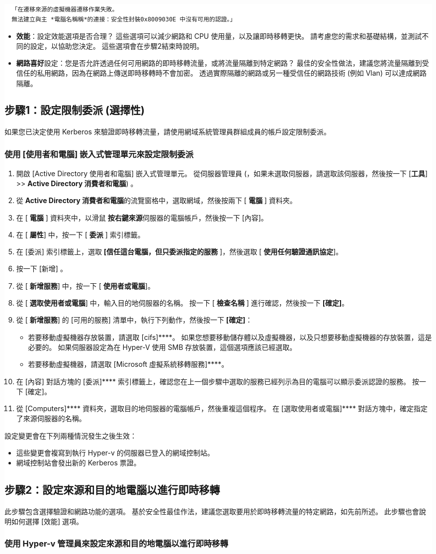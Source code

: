       「在遷移來源的虛擬機器遷移作業失敗。
      無法建立與主 *電腦名稱稱*的連接：安全性封裝0x8009030E 中沒有可用的認證。」

-   **效能**：設定效能選項是否合理？ 這些選項可以減少網路和 CPU 使用量，以及讓即時移轉更快。 請考慮您的需求和基礎結構，並測試不同的設定，以協助您決定。 這些選項會在步驟2結束時說明。

-  **網路喜好**設定：您是否允許透過任何可用網路的即時移轉流量，或將流量隔離到特定網路？ 最佳的安全性做法，建議您將流量隔離到受信任的私用網路，因為在網路上傳送即時移轉時不會加密。 透過實際隔離的網路或另一種受信任的網路技術 (例如 Vlan) 可以達成網路隔離。

## <a name="step-1-configure-constrained-delegation-optional"></a><a name="BKMK_Step1"></a>步驟1：設定限制委派 (選擇性) 
如果您已決定使用 Kerberos 來驗證即時移轉流量，請使用網域系統管理員群組成員的帳戶設定限制委派。

### <a name="use-the-users-and-computers-snap-in-to-configure-constrained-delegation"></a>使用 [使用者和電腦] 嵌入式管理單元來設定限制委派

1.  開啟 [Active Directory 使用者和電腦] 嵌入式管理單元。 從伺服器管理員 (，如果未選取伺服器，請選取該伺服器，然後按一下 [**工具**]  >>  **Active Directory 消費者和電腦**) 。

2.  從 **Active Directory 消費者和電腦**的流覽窗格中，選取網域，然後按兩下 [ **電腦** ] 資料夾。

3.  在 [ **電腦** ] 資料夾中，以滑鼠 **按右鍵來源**伺服器的電腦帳戶，然後按一下 [內容]。

4.  在 [ **屬性**] 中，按一下 [ **委派** ] 索引標籤。

5.  在 [委派] 索引標籤上，選取 **[信任這台電腦，但只委派指定的服務** ]，然後選取 [ **使用任何驗證通訊協定**]。

6.  按一下 [新增] 。

7.  從 [ **新增服務**] 中，按一下 [ **使用者或電腦**]。

8.  從 [ **選取使用者或電腦**] 中，輸入目的地伺服器的名稱。 按一下 [ **檢查名稱** ] 進行確認，然後按一下 **[確定]**。

9. 從 [ **新增服務**] 的 [可用的服務] 清單中，執行下列動作，然後按一下 **[確定]**：

    -   若要移動虛擬機器存放裝置，請選取 [cifs]****。 如果您想要移動儲存體以及虛擬機器，以及只想要移動虛擬機器的存放裝置，這是必要的。 如果伺服器設定為在 Hyper-V 使用 SMB 存放裝置，這個選項應該已經選取。

    -   若要移動虛擬機器，請選取 [Microsoft 虛擬系統移轉服務]****。

10. 在 [內容] 對話方塊的 [委派]**** 索引標籤上，確認您在上一個步驟中選取的服務已經列示為目的電腦可以顯示委派認證的服務。 按一下 [確定]。

11. 從 [Computers]**** 資料夾，選取目的地伺服器的電腦帳戶，然後重複這個程序。 在 [選取使用者或電腦]**** 對話方塊中，確定指定了來源伺服器的名稱。

設定變更會在下列兩種情況發生之後生效：

  -  這些變更會複寫到執行 Hyper-v 的伺服器已登入的網域控制站。
  -  網域控制站會發出新的 Kerberos 票證。

## <a name="step-2-set-up-the-source-and-destination-computers-for-live-migration"></a><a name="BKMK_Step2"></a>步驟2：設定來源和目的地電腦以進行即時移轉
此步驟包含選擇驗證和網路功能的選項。 基於安全性最佳作法，建議您選取要用於即時移轉流量的特定網路，如先前所述。 此步驟也會說明如何選擇 [效能] 選項。

### <a name="use-hyper-v-manager-to-set-up-the-source-and-destination-computers-for-live-migration"></a>使用 Hyper-v 管理員來設定來源和目的地電腦以進行即時移轉
